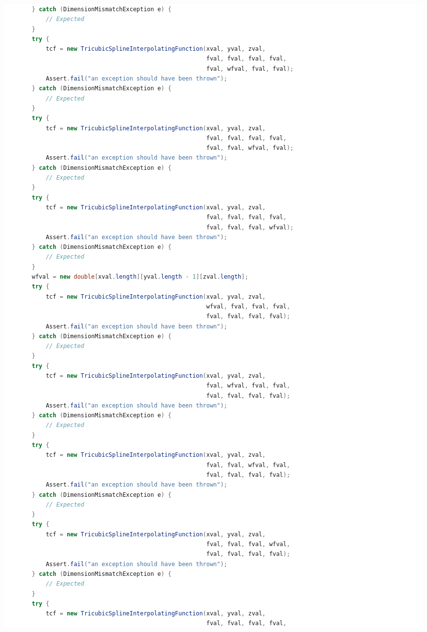 ```java
        } catch (DimensionMismatchException e) {
            // Expected
        }
        try {
            tcf = new TricubicSplineInterpolatingFunction(xval, yval, zval,
                                                          fval, fval, fval, fval,
                                                          fval, wfval, fval, fval);
            Assert.fail("an exception should have been thrown");
        } catch (DimensionMismatchException e) {
            // Expected
        }
        try {
            tcf = new TricubicSplineInterpolatingFunction(xval, yval, zval,
                                                          fval, fval, fval, fval,
                                                          fval, fval, wfval, fval);
            Assert.fail("an exception should have been thrown");
        } catch (DimensionMismatchException e) {
            // Expected
        }
        try {
            tcf = new TricubicSplineInterpolatingFunction(xval, yval, zval,
                                                          fval, fval, fval, fval,
                                                          fval, fval, fval, wfval);
            Assert.fail("an exception should have been thrown");
        } catch (DimensionMismatchException e) {
            // Expected
        }
        wfval = new double[xval.length][yval.length - 1][zval.length];
        try {
            tcf = new TricubicSplineInterpolatingFunction(xval, yval, zval,
                                                          wfval, fval, fval, fval,
                                                          fval, fval, fval, fval);
            Assert.fail("an exception should have been thrown");
        } catch (DimensionMismatchException e) {
            // Expected
        }
        try {
            tcf = new TricubicSplineInterpolatingFunction(xval, yval, zval,
                                                          fval, wfval, fval, fval,
                                                          fval, fval, fval, fval);
            Assert.fail("an exception should have been thrown");
        } catch (DimensionMismatchException e) {
            // Expected
        }
        try {
            tcf = new TricubicSplineInterpolatingFunction(xval, yval, zval,
                                                          fval, fval, wfval, fval,
                                                          fval, fval, fval, fval);
            Assert.fail("an exception should have been thrown");
        } catch (DimensionMismatchException e) {
            // Expected
        }
        try {
            tcf = new TricubicSplineInterpolatingFunction(xval, yval, zval,
                                                          fval, fval, fval, wfval,
                                                          fval, fval, fval, fval);
            Assert.fail("an exception should have been thrown");
        } catch (DimensionMismatchException e) {
            // Expected
        }
        try {
            tcf = new TricubicSplineInterpolatingFunction(xval, yval, zval,
                                                          fval, fval, fval, fval,
```